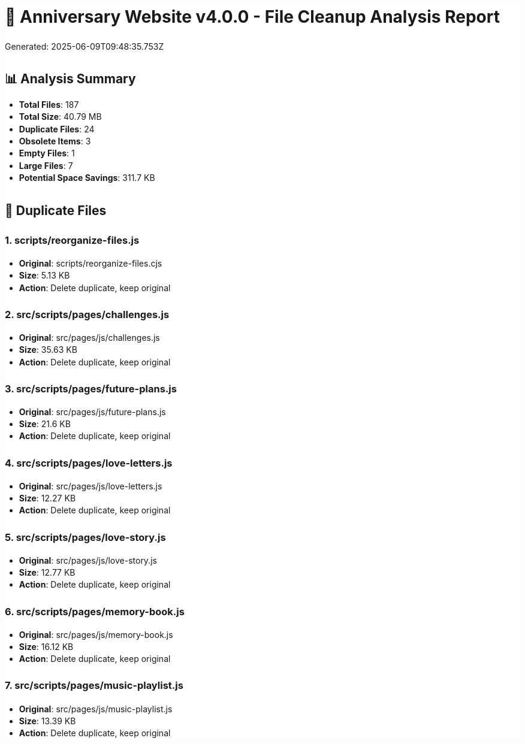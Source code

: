 # 🧹 Anniversary Website v4.0.0 - File Cleanup Analysis Report

Generated: 2025-06-09T09:48:35.753Z

## 📊 Analysis Summary

- **Total Files**: 187
- **Total Size**: 40.79 MB
- **Duplicate Files**: 24
- **Obsolete Items**: 3
- **Empty Files**: 1
- **Large Files**: 7
- **Potential Space Savings**: 311.7 KB

## 🔄 Duplicate Files

### 1. scripts/reorganize-files.js
- **Original**: scripts/reorganize-files.cjs
- **Size**: 5.13 KB
- **Action**: Delete duplicate, keep original

### 2. src/scripts/pages/challenges.js
- **Original**: src/pages/js/challenges.js
- **Size**: 35.63 KB
- **Action**: Delete duplicate, keep original

### 3. src/scripts/pages/future-plans.js
- **Original**: src/pages/js/future-plans.js
- **Size**: 21.6 KB
- **Action**: Delete duplicate, keep original

### 4. src/scripts/pages/love-letters.js
- **Original**: src/pages/js/love-letters.js
- **Size**: 12.27 KB
- **Action**: Delete duplicate, keep original

### 5. src/scripts/pages/love-story.js
- **Original**: src/pages/js/love-story.js
- **Size**: 12.77 KB
- **Action**: Delete duplicate, keep original

### 6. src/scripts/pages/memory-book.js
- **Original**: src/pages/js/memory-book.js
- **Size**: 16.12 KB
- **Action**: Delete duplicate, keep original

### 7. src/scripts/pages/music-playlist.js
- **Original**: src/pages/js/music-playlist.js
- **Size**: 13.39 KB
- **Action**: Delete duplicate, keep original
